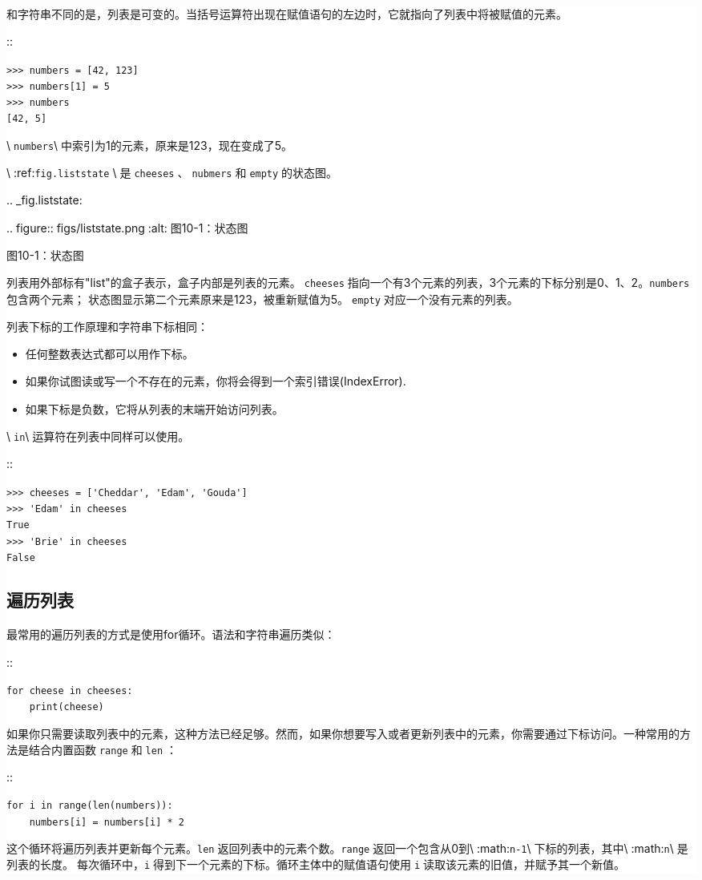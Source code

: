 和字符串不同的是，列表是可变的。当括号运算符出现在赋值语句的左边时，它就指向了列表中将被赋值的元素。

::

    >>> numbers = [42, 123]
    >>> numbers[1] = 5
    >>> numbers
    [42, 5]

\ ``numbers``\ 中索引为1的元素，原来是123，现在变成了5。

\ :ref:`fig.liststate` \ 是 ``cheeses`` 、 ``nubmers`` 和 ``empty`` 的状态图。

.. _fig.liststate:

.. figure:: figs/liststate.png
   :alt: 图10-1：状态图

   图10-1：状态图

列表用外部标有"list"的盒子表示，盒子内部是列表的元素。 ``cheeses`` 指向一个有3个元素的列表，3个元素的下标分别是0、1、2。``numbers`` 包含两个元素；
状态图显示第二个元素原来是123，被重新赋值为5。 ``empty`` 对应一个没有元素的列表。

列表下标的工作原理和字符串下标相同：

-  任何整数表达式都可以用作下标。

-  如果你试图读或写一个不存在的元素，你将会得到一个索引错误(IndexError).

-  如果下标是负数，它将从列表的末端开始访问列表。

\ ``in``\ 运算符在列表中同样可以使用。

::

    >>> cheeses = ['Cheddar', 'Edam', 'Gouda']
    >>> 'Edam' in cheeses
    True
    >>> 'Brie' in cheeses
    False


遍历列表
-----------------

最常用的遍历列表的方式是使用for循环。语法和字符串遍历类似：

::

    for cheese in cheeses:
        print(cheese)

如果你只需要读取列表中的元素，这种方法已经足够。然而，如果你想要写入或者更新列表中的元素，你需要通过下标访问。一种常用的方法是结合内置函数 ``range`` 和 ``len`` ：

::

    for i in range(len(numbers)):
        numbers[i] = numbers[i] * 2

这个循环将遍历列表并更新每个元素。``len`` 返回列表中的元素个数。``range`` 返回一个包含从0到\ :math:`n-1`\ 下标的列表，其中\ :math:`n`\ 是列表的长度。
每次循环中，``i`` 得到下一个元素的下标。循环主体中的赋值语句使用 ``i`` 读取该元素的旧值，并赋予其一个新值。
